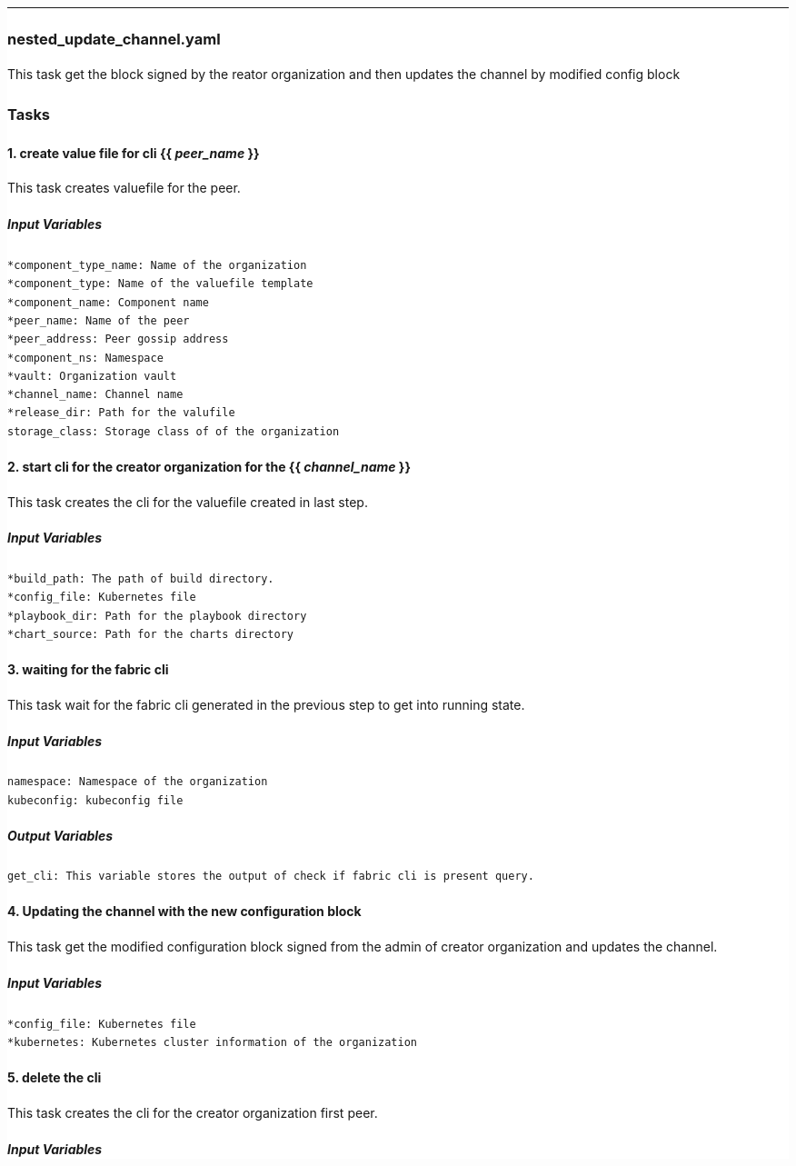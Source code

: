 ------------
### nested_update_channel.yaml
This task get the block signed by the reator organization and then updates the channel by modified config block

### Tasks
#### 1. create value file for cli  {{ *peer_name* }}
This task creates valuefile for the peer.
##### Input Variables

    *component_type_name: Name of the organization
    *component_type: Name of the valuefile template   
    *component_name: Component name
    *peer_name: Name of the peer
    *peer_address: Peer gossip address
    *component_ns: Namespace
    *vault: Organization vault
    *channel_name: Channel name
    *release_dir: Path for the valufile
    storage_class: Storage class of of the organization
    

#### 2. start cli for the creator organization for the {{ *channel_name* }}
This task creates the cli for the valuefile created in last step.
##### Input Variables

    *build_path: The path of build directory.
    *config_file: Kubernetes file
    *playbook_dir: Path for the playbook directory
    *chart_source: Path for the charts directory 

#### 3. waiting for the fabric cli
This task wait for the fabric cli generated in the previous step to get into running state.
##### Input Variables

    namespace: Namespace of the organization
    kubeconfig: kubeconfig file
##### Output Variables
    get_cli: This variable stores the output of check if fabric cli is present query.

#### 4. Updating the channel with the new configuration block
This task get the modified configuration block signed from the admin of creator organization and updates the channel.
##### Input Variables

    *config_file: Kubernetes file
    *kubernetes: Kubernetes cluster information of the organization

#### 5. delete the cli
This task creates the cli for the creator organization first peer.
##### Input Variables

